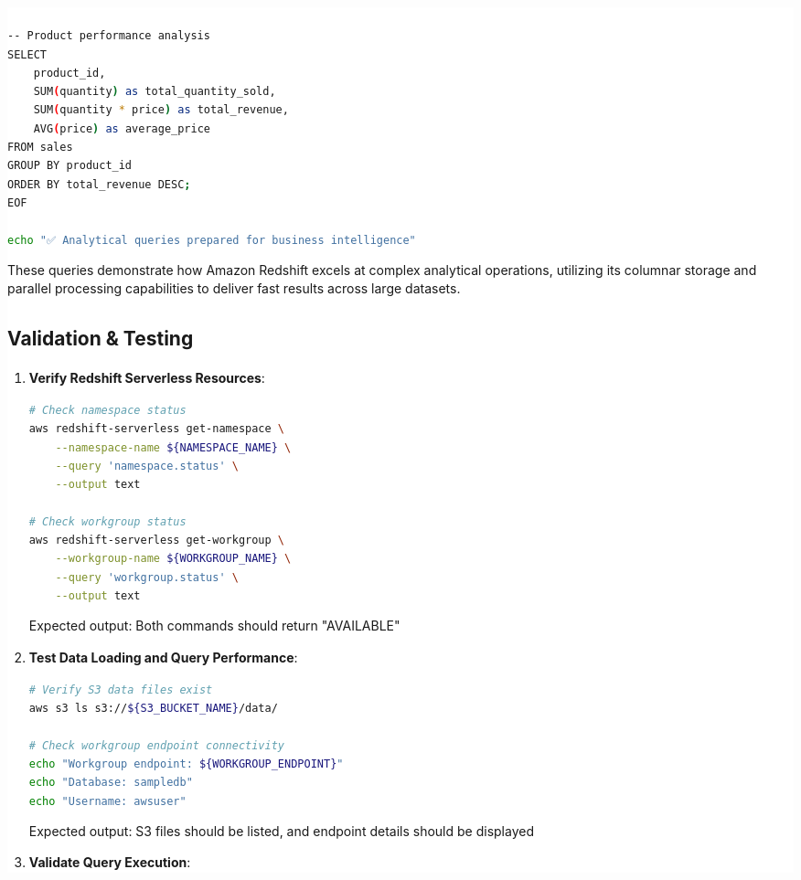    ```bash
   
   -- Product performance analysis
   SELECT 
       product_id,
       SUM(quantity) as total_quantity_sold,
       SUM(quantity * price) as total_revenue,
       AVG(price) as average_price
   FROM sales
   GROUP BY product_id
   ORDER BY total_revenue DESC;
   EOF
   
   echo "✅ Analytical queries prepared for business intelligence"
   ```

   These queries demonstrate how Amazon Redshift excels at complex analytical operations, utilizing its columnar storage and parallel processing capabilities to deliver fast results across large datasets.

## Validation & Testing

1. **Verify Redshift Serverless Resources**:

   ```bash
   # Check namespace status
   aws redshift-serverless get-namespace \
       --namespace-name ${NAMESPACE_NAME} \
       --query 'namespace.status' \
       --output text
   
   # Check workgroup status
   aws redshift-serverless get-workgroup \
       --workgroup-name ${WORKGROUP_NAME} \
       --query 'workgroup.status' \
       --output text
   ```

   Expected output: Both commands should return "AVAILABLE"

2. **Test Data Loading and Query Performance**:

   ```bash
   # Verify S3 data files exist
   aws s3 ls s3://${S3_BUCKET_NAME}/data/
   
   # Check workgroup endpoint connectivity
   echo "Workgroup endpoint: ${WORKGROUP_ENDPOINT}"
   echo "Database: sampledb"
   echo "Username: awsuser"
   ```

   Expected output: S3 files should be listed, and endpoint details should be displayed

3. **Validate Query Execution**:

